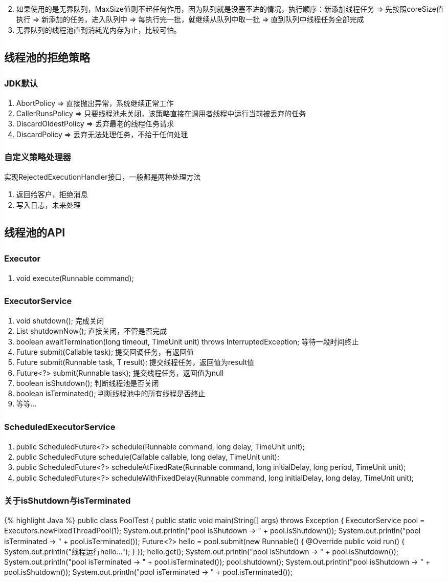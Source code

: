 2. 如果使用的是无界队列，MaxSize值则不起任何作用，因为队列就是没塞不进的情况，执行顺序：新添加线程任务 => 先按照coreSize值执行 => 新添加的任务，进入队列中 => 每执行完一批，就继续从队列中取一批 => 直到队列中线程任务全部完成
3. 无界队列的线程池直到消耗光内存为止，比较可怕。


## 线程池的拒绝策略

### JDK默认
1. AbortPolicy => 直接抛出异常，系统继续正常工作
2. CallerRunsPolicy => 只要线程池未关闭，该策略直接在调用者线程中运行当前被丢弃的任务
3. DiscardOldestPolicy => 丢弃最老的线程任务请求
4. DiscardPolicy => 丢弃无法处理任务，不给于任何处理

### 自定义策略处理器
实现RejectedExecutionHandler接口，一般都是两种处理方法
1. 返回给客户，拒绝消息
2. 写入日志，未来处理

## 线程池的API

### Executor
1. void execute(Runnable command);

### ExecutorService
1. void shutdown(); 完成关闭
2. List<Runnable> shutdownNow(); 直接关闭，不管是否完成
3. boolean awaitTermination(long timeout, TimeUnit unit) throws InterruptedException; 等待一段时间终止
4. <T> Future<T> submit(Callable<T> task); 提交回调任务，有返回值
5. <T> Future<T> submit(Runnable task, T result); 提交线程任务，返回值为result值
6. Future<?> submit(Runnable task); 提交线程任务，返回值为null
7. boolean isShutdown(); 判断线程池是否关闭
8. boolean isTerminated(); 判断线程池中的所有线程是否终止
9. 等等...

### ScheduledExecutorService
1. public ScheduledFuture<?> schedule(Runnable command, long delay, TimeUnit unit);
2. public <V> ScheduledFuture<V> schedule(Callable<V> callable, long delay, TimeUnit unit);
3. public ScheduledFuture<?> scheduleAtFixedRate(Runnable command, long initialDelay, long period, TimeUnit unit);
4. public ScheduledFuture<?> scheduleWithFixedDelay(Runnable command, long initialDelay, long delay, TimeUnit unit);

### 关于isShutdown与isTerminated

{% highlight Java %}
public class PoolTest {
  public static void main(String[] args) throws Exception {
    ExecutorService pool = Executors.newFixedThreadPool(1);
    System.out.println("pool isShutdown -> " + pool.isShutdown());
    System.out.println("pool isTerminated -> " + pool.isTerminated());
    Future<?> hello = pool.submit(new Runnable() {
      @Override
      public void run() {
        System.out.println("线程运行hello...");
      }
    });
    hello.get();
    System.out.println("pool isShutdown -> " + pool.isShutdown());
    System.out.println("pool isTerminated -> " + pool.isTerminated());
    pool.shutdown();
    System.out.println("pool isShutdown -> " + pool.isShutdown());
    System.out.println("pool isTerminated -> " + pool.isTerminated());
